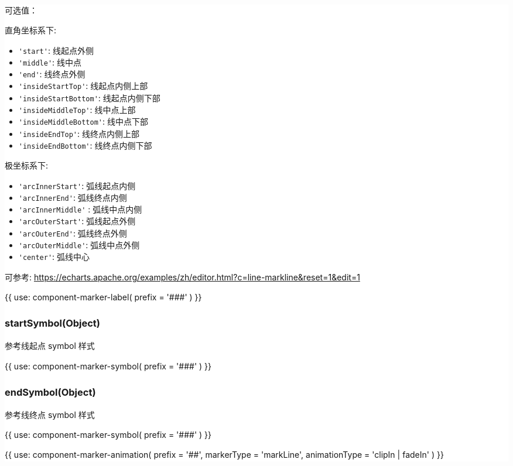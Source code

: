 可选值：

直角坐标系下:

- `'start'`: 线起点外侧
- `'middle'`: 线中点
- `'end'`: 线终点外侧
- `'insideStartTop'`: 线起点内侧上部
- `'insideStartBottom'`: 线起点内侧下部
- `'insideMiddleTop'`: 线中点上部
- `'insideMiddleBottom'`: 线中点下部
- `'insideEndTop'`: 线终点内侧上部
- `'insideEndBottom'`: 线终点内侧下部

极坐标系下:

- `'arcInnerStart'`: 弧线起点内侧
- `'arcInnerEnd'`: 弧线终点内侧
- `'arcInnerMiddle'` : 弧线中点内侧
- `'arcOuterStart'`: 弧线起点外侧
- `'arcOuterEnd'`: 弧线终点外侧
- `'arcOuterMiddle'`: 弧线中点外侧
- `'center'`: 弧线中心

可参考: https://echarts.apache.org/examples/zh/editor.html?c=line-markline&reset=1&edit=1

{{ use: component-marker-label(
  prefix = '###'
) }}

### startSymbol(Object)

参考线起点 symbol 样式

{{ use: component-marker-symbol(
  prefix = '###'
) }}

### endSymbol(Object)

参考线终点 symbol 样式

{{ use: component-marker-symbol(
  prefix = '###'
) }}

{{ use: component-marker-animation(
  prefix = '##',
  markerType = 'markLine',
  animationType = 'clipIn | fadeIn'
) }}
